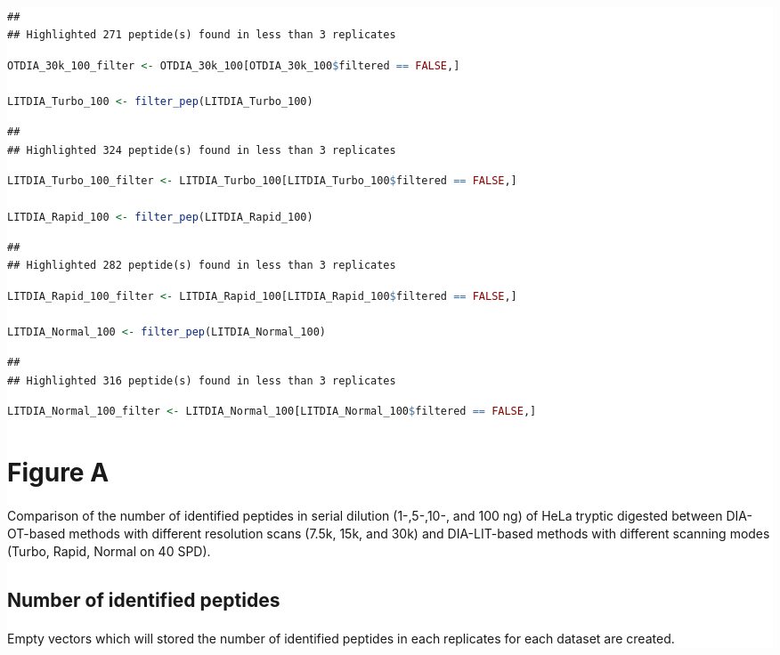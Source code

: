     ## 
    ## Highlighted 271 peptide(s) found in less than 3 replicates

``` r
OTDIA_30k_100_filter <- OTDIA_30k_100[OTDIA_30k_100$filtered == FALSE,]

LITDIA_Turbo_100 <- filter_pep(LITDIA_Turbo_100)
```

    ## 
    ## Highlighted 324 peptide(s) found in less than 3 replicates

``` r
LITDIA_Turbo_100_filter <- LITDIA_Turbo_100[LITDIA_Turbo_100$filtered == FALSE,]

LITDIA_Rapid_100 <- filter_pep(LITDIA_Rapid_100)
```

    ## 
    ## Highlighted 282 peptide(s) found in less than 3 replicates

``` r
LITDIA_Rapid_100_filter <- LITDIA_Rapid_100[LITDIA_Rapid_100$filtered == FALSE,]

LITDIA_Normal_100 <- filter_pep(LITDIA_Normal_100)
```

    ## 
    ## Highlighted 316 peptide(s) found in less than 3 replicates

``` r
LITDIA_Normal_100_filter <- LITDIA_Normal_100[LITDIA_Normal_100$filtered == FALSE,]
```

# Figure A

Comparison of the number of identified peptides in serial dilution
(1-,5-,10-, and 100 ng) of HeLa tryptic digested between DIA-OT-based
methods with different resolution scans (7.5k, 15k, and 30k) and
DIA-LIT-based methods with different scanning modes (Turbo, Rapid,
Normal on 40 SPD).

## Number of identified peptides

Empty vectors which will stored the number of identified peptides in
each replicates for each dataset are created.
